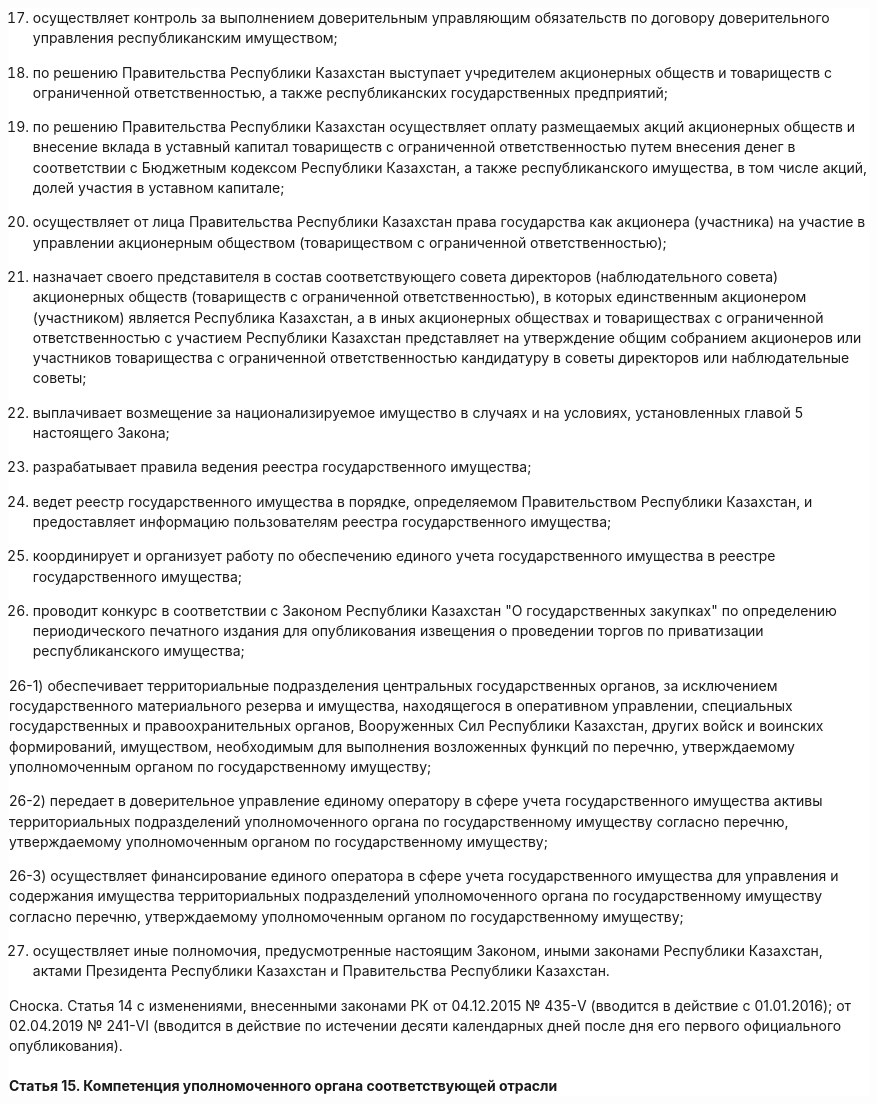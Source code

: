 17) осуществляет контроль за выполнением доверительным управляющим обязательств по договору доверительного управления республиканским имуществом;

18) по решению Правительства Республики Казахстан выступает учредителем акционерных обществ и товариществ с ограниченной ответственностью, а также республиканских государственных предприятий;

19) по решению Правительства Республики Казахстан осуществляет оплату размещаемых акций акционерных обществ и внесение вклада в уставный капитал товариществ с ограниченной ответственностью путем внесения денег в соответствии с Бюджетным кодексом Республики Казахстан, а также республиканского имущества, в том числе акций, долей участия в уставном капитале;

20) осуществляет от лица Правительства Республики Казахстан права государства как акционера (участника) на участие в управлении акционерным обществом (товариществом с ограниченной ответственностью);

21) назначает своего представителя в состав соответствующего совета директоров (наблюдательного совета) акционерных обществ (товариществ с ограниченной ответственностью), в которых единственным акционером (участником) является Республика Казахстан, а в иных акционерных обществах и товариществах с ограниченной ответственностью с участием Республики Казахстан представляет на утверждение общим собранием акционеров или участников товарищества с ограниченной ответственностью кандидатуру в советы директоров или наблюдательные советы;

22) выплачивает возмещение за национализируемое имущество в случаях и на условиях, установленных главой 5 настоящего Закона;

23) разрабатывает правила ведения реестра государственного имущества;

24) ведет реестр государственного имущества в порядке, определяемом Правительством Республики Казахстан, и предоставляет информацию пользователям реестра государственного имущества;

25) координирует и организует работу по обеспечению единого учета государственного имущества в реестре государственного имущества;

26) проводит конкурс в соответствии с Законом Республики Казахстан "О государственных закупках" по определению периодического печатного издания для опубликования извещения о проведении торгов по приватизации республиканского имущества;

26-1) обеспечивает территориальные подразделения центральных государственных органов, за исключением государственного материального резерва и имущества, находящегося в оперативном управлении, специальных государственных и правоохранительных органов, Вооруженных Сил Республики Казахстан, других войск и воинских формирований, имуществом, необходимым для выполнения возложенных функций по перечню, утверждаемому уполномоченным органом по государственному имуществу;

26-2) передает в доверительное управление единому оператору в сфере учета государственного имущества активы территориальных подразделений уполномоченного органа по государственному имуществу согласно перечню, утверждаемому уполномоченным органом по государственному имуществу;

26-3) осуществляет финансирование единого оператора в сфере учета государственного имущества для управления и содержания имущества территориальных подразделений уполномоченного органа по государственному имуществу согласно перечню, утверждаемому уполномоченным органом по государственному имуществу;

27) осуществляет иные полномочия, предусмотренные настоящим Законом, иными законами Республики Казахстан, актами Президента Республики Казахстан и Правительства Республики Казахстан.

Сноска. Статья 14 с изменениями, внесенными законами РК от 04.12.2015 № 435-V (вводится в действие с 01.01.2016); от 02.04.2019 № 241-VІ (вводится в действие по истечении десяти календарных дней после дня его первого официального опубликования).

#### Статья 15. Компетенция уполномоченного органа соответствующей отрасли
